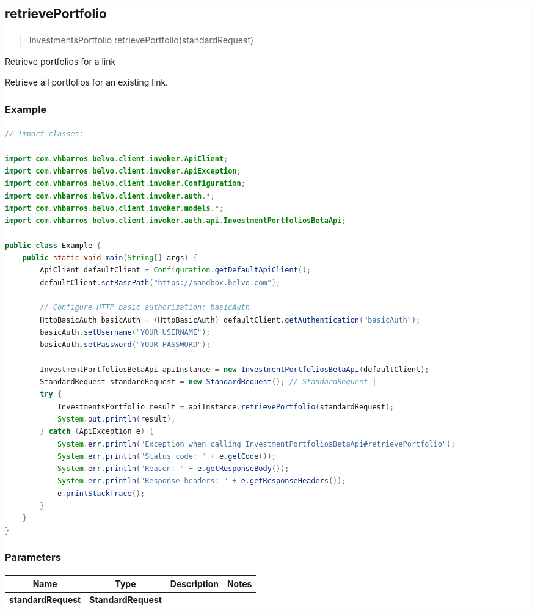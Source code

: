 
## retrievePortfolio

> InvestmentsPortfolio retrievePortfolio(standardRequest)

Retrieve portfolios for a link

Retrieve all portfolios for an existing link.

### Example

```java
// Import classes:

import com.vhbarros.belvo.client.invoker.ApiClient;
import com.vhbarros.belvo.client.invoker.ApiException;
import com.vhbarros.belvo.client.invoker.Configuration;
import com.vhbarros.belvo.client.invoker.auth.*;
import com.vhbarros.belvo.client.invoker.models.*;
import com.vhbarros.belvo.client.invoker.auth.api.InvestmentPortfoliosBetaApi;

public class Example {
    public static void main(String[] args) {
        ApiClient defaultClient = Configuration.getDefaultApiClient();
        defaultClient.setBasePath("https://sandbox.belvo.com");

        // Configure HTTP basic authorization: basicAuth
        HttpBasicAuth basicAuth = (HttpBasicAuth) defaultClient.getAuthentication("basicAuth");
        basicAuth.setUsername("YOUR USERNAME");
        basicAuth.setPassword("YOUR PASSWORD");

        InvestmentPortfoliosBetaApi apiInstance = new InvestmentPortfoliosBetaApi(defaultClient);
        StandardRequest standardRequest = new StandardRequest(); // StandardRequest | 
        try {
            InvestmentsPortfolio result = apiInstance.retrievePortfolio(standardRequest);
            System.out.println(result);
        } catch (ApiException e) {
            System.err.println("Exception when calling InvestmentPortfoliosBetaApi#retrievePortfolio");
            System.err.println("Status code: " + e.getCode());
            System.err.println("Reason: " + e.getResponseBody());
            System.err.println("Response headers: " + e.getResponseHeaders());
            e.printStackTrace();
        }
    }
}
```

### Parameters


| Name | Type | Description  | Notes |
|------------- | ------------- | ------------- | -------------|
| **standardRequest** | [**StandardRequest**](StandardRequest.md)|  | |
